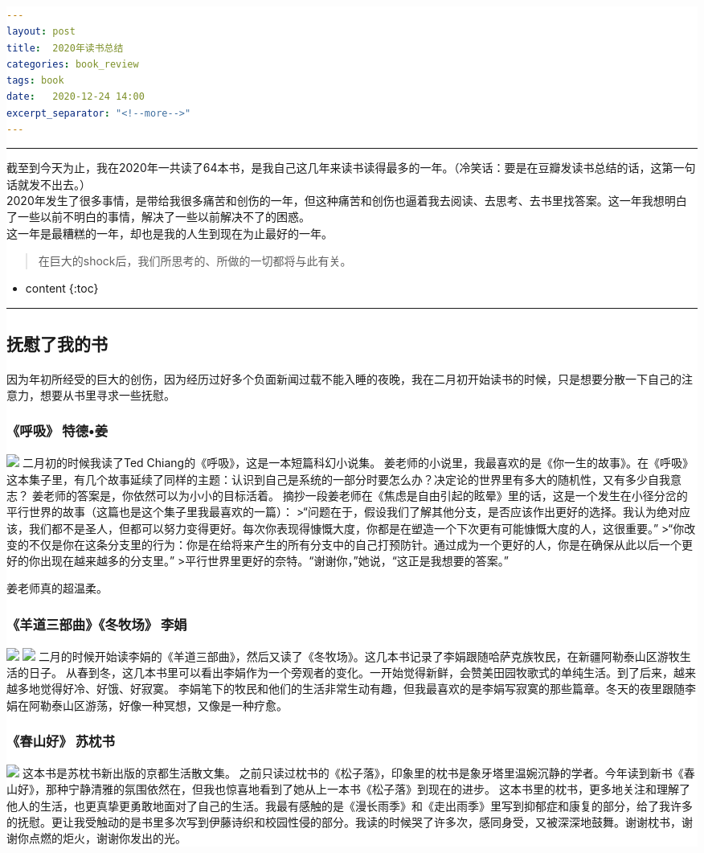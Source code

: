 ```yaml
---
layout: post
title:  2020年读书总结
categories: book_review
tags: book 
date:   2020-12-24 14:00
excerpt_separator: "<!--more-->"
---
```

***
截至到今天为止，我在2020年一共读了64本书，是我自己这几年来读书读得最多的一年。（冷笑话：要是在豆瓣发读书总结的话，这第一句话就发不出去。）  
2020年发生了很多事情，是带给我很多痛苦和创伤的一年，但这种痛苦和创伤也逼着我去阅读、去思考、去书里找答案。这一年我想明白了一些以前不明白的事情，解决了一些以前解决不了的困惑。  
这一年是最糟糕的一年，却也是我的人生到现在为止最好的一年。  

>在巨大的shock后，我们所思考的、所做的一切都将与此有关。  

* content
{:toc}  


***

## 抚慰了我的书
因为年初所经受的巨大的创伤，因为经历过好多个负面新闻过载不能入睡的夜晚，我在二月初开始读书的时候，只是想要分散一下自己的注意力，想要从书里寻求一些抚慰。  

### 《呼吸》 特德•姜
<img src="https://images-cn.ssl-images-amazon.cn/images/I/41oxXnp9LlL.jpg" width="260">   
二月初的时候我读了Ted Chiang的《呼吸》，这是一本短篇科幻小说集。  
姜老师的小说里，我最喜欢的是《你一生的故事》。在《呼吸》这本集子里，有几个故事延续了同样的主题：认识到自己是系统的一部分时要怎么办？决定论的世界里有多大的随机性，又有多少自我意志？  
姜老师的答案是，你依然可以为小小的目标活着。   
摘抄一段姜老师在《焦虑是自由引起的眩晕》里的话，这是一个发生在小径分岔的平行世界的故事（这篇也是这个集子里我最喜欢的一篇）：   
>“问题在于，假设我们了解其他分支，是否应该作出更好的选择。我认为绝对应该，我们都不是圣人，但都可以努力变得更好。每次你表现得慷慨大度，你都是在塑造一个下次更有可能慷慨大度的人，这很重要。”    
>“你改变的不仅是你在这条分支里的行为：你是在给将来产生的所有分支中的自己打预防针。通过成为一个更好的人，你是在确保从此以后一个更好的你出现在越来越多的分支里。”  
>平行世界里更好的奈特。“谢谢你，”她说，“这正是我想要的答案。”   

姜老师真的超温柔。  

### 《羊道三部曲》《冬牧场》 李娟
<img src="https://images-cn.ssl-images-amazon.cn/images/I/41poMBDtwYL.jpg" height="360">
<img src="https://images-cn.ssl-images-amazon.cn/images/I/31vPwGo7hYL.jpg" height="360">  
二月的时候开始读李娟的《羊道三部曲》，然后又读了《冬牧场》。这几本书记录了李娟跟随哈萨克族牧民，在新疆阿勒泰山区游牧生活的日子。  
从春到冬，这几本书里可以看出李娟作为一个旁观者的变化。一开始觉得新鲜，会赞美田园牧歌式的单纯生活。到了后来，越来越多地觉得好冷、好饿、好寂寞。  
李娟笔下的牧民和他们的生活非常生动有趣，但我最喜欢的是李娟写寂寞的那些篇章。冬天的夜里跟随李娟在阿勒泰山区游荡，好像一种冥想，又像是一种疗愈。  

### 《春山好》 苏枕书
<img src="https://i.gr-assets.com/images/S/compressed.photo.goodreads.com/books/1599343118l/55241653._SX318_.jpg" width="260">   
这本书是苏枕书新出版的京都生活散文集。  
之前只读过枕书的《松子落》，印象里的枕书是象牙塔里温婉沉静的学者。今年读到新书《春山好》，那种宁静清雅的氛围依然在，但我也惊喜地看到了她从上一本书《松子落》到现在的进步。  
这本书里的枕书，更多地关注和理解了他人的生活，也更真挚更勇敢地面对了自己的生活。我最有感触的是《漫长雨季》和《走出雨季》里写到抑郁症和康复的部分，给了我许多的抚慰。更让我受触动的是书里多次写到伊藤诗织和校园性侵的部分。我读的时候哭了许多次，感同身受，又被深深地鼓舞。谢谢枕书，谢谢你点燃的炬火，谢谢你发出的光。  
